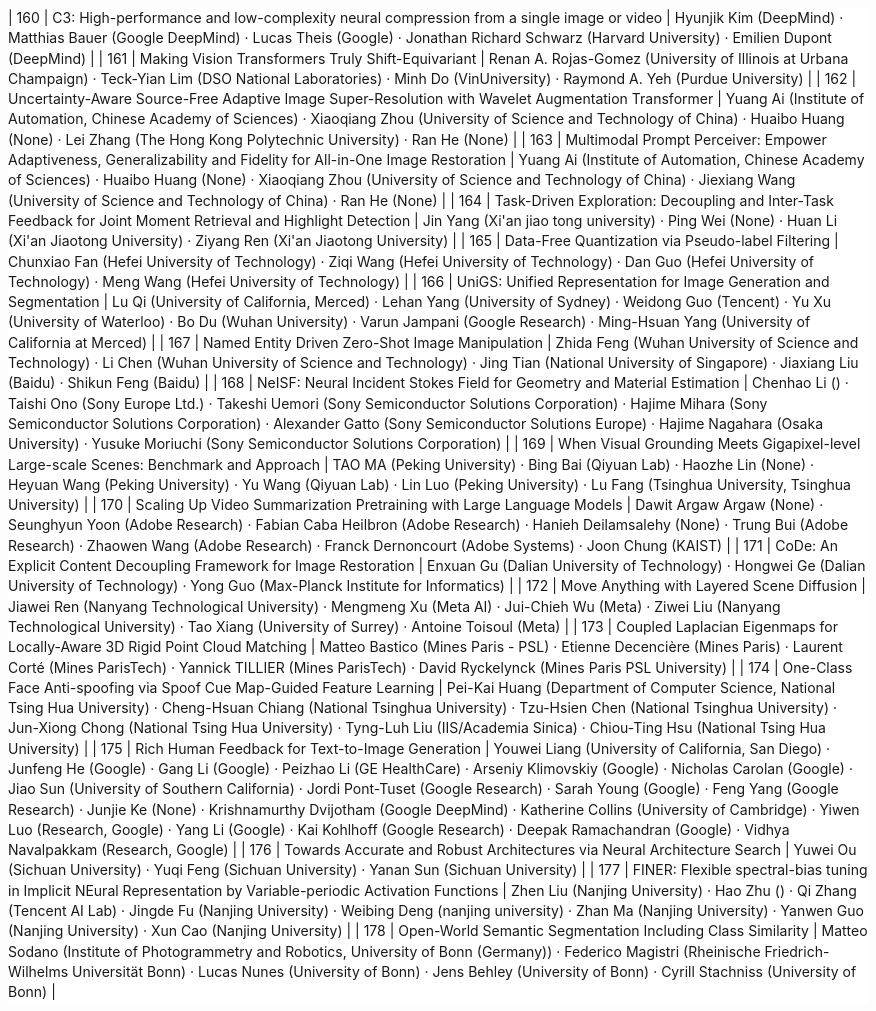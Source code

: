 | 160 | C3: High-performance and low-complexity neural compression from a single image or video | Hyunjik Kim (DeepMind) · Matthias Bauer (Google DeepMind) · Lucas Theis (Google) · Jonathan Richard Schwarz (Harvard University) · Emilien Dupont (DeepMind) |
| 161 | Making Vision Transformers Truly Shift-Equivariant | Renan A. Rojas-Gomez (University of Illinois at Urbana Champaign) · Teck-Yian Lim (DSO National Laboratories) · Minh Do (VinUniversity) · Raymond A. Yeh (Purdue University) |
| 162 | Uncertainty-Aware Source-Free Adaptive Image Super-Resolution with Wavelet Augmentation Transformer | Yuang Ai (Institute of Automation, Chinese Academy of Sciences) · Xiaoqiang Zhou (University of Science and Technology of China) · Huaibo Huang (None) · Lei Zhang (The Hong Kong Polytechnic University) · Ran He (None) |
| 163 | Multimodal Prompt Perceiver: Empower Adaptiveness, Generalizability and Fidelity for All-in-One Image Restoration | Yuang Ai (Institute of Automation, Chinese Academy of Sciences) · Huaibo Huang (None) · Xiaoqiang Zhou (University of Science and Technology of China) · Jiexiang Wang (University of Science and Technology of China) · Ran He (None) |
| 164 | Task-Driven Exploration: Decoupling and Inter-Task Feedback for Joint Moment Retrieval and Highlight Detection | Jin Yang (Xi'an jiao tong university) · Ping Wei (None) · Huan Li (Xi'an Jiaotong University) · Ziyang Ren (Xi&#x27;an Jiaotong University) |
| 165 | Data-Free Quantization via Pseudo-label Filtering | Chunxiao Fan (Hefei University of Technology) · Ziqi Wang (Hefei University of Technology) · Dan Guo (Hefei University of Technology) · Meng Wang (Hefei University of Technology) |
| 166 | UniGS: Unified Representation for Image Generation and Segmentation | Lu Qi (University of California, Merced) · Lehan Yang (University of Sydney) · Weidong Guo (Tencent) · Yu Xu (University of Waterloo) · Bo Du (Wuhan University) · Varun Jampani (Google Research) · Ming-Hsuan Yang (University of California at Merced) |
| 167 | Named Entity Driven Zero-Shot Image Manipulation | Zhida Feng (Wuhan University of Science and Technology) · Li Chen (Wuhan University of Science and Technology) · Jing Tian (National University of Singapore) · Jiaxiang Liu (Baidu) · Shikun Feng (Baidu) |
| 168 | NeISF: Neural Incident Stokes Field for Geometry and Material Estimation | Chenhao Li () · Taishi Ono (Sony Europe Ltd.) · Takeshi Uemori (Sony Semiconductor Solutions Corporation) · Hajime Mihara (Sony Semiconductor Solutions Corporation) · Alexander Gatto (Sony Semiconductor Solutions Europe) · Hajime Nagahara (Osaka University) · Yusuke Moriuchi (Sony Semiconductor Solutions Corporation) |
| 169 | When Visual Grounding Meets Gigapixel-level Large-scale Scenes: Benchmark and Approach | TAO MA (Peking University) · Bing Bai (Qiyuan Lab) · Haozhe Lin (None) · Heyuan Wang (Peking University) · Yu Wang (Qiyuan Lab) · Lin Luo (Peking University) · Lu Fang (Tsinghua University, Tsinghua University) |
| 170 | Scaling Up Video Summarization Pretraining with Large Language Models | Dawit Argaw Argaw (None) · Seunghyun Yoon (Adobe Research) · Fabian Caba Heilbron (Adobe Research) · Hanieh Deilamsalehy (None) · Trung Bui (Adobe Research) · Zhaowen Wang (Adobe Research) · Franck Dernoncourt (Adobe Systems) · Joon Chung (KAIST) |
| 171 | CoDe: An Explicit Content Decoupling Framework for Image Restoration | Enxuan Gu (Dalian University of Technology) · Hongwei Ge (Dalian University of Technology) · Yong Guo (Max-Planck Institute for Informatics) |
| 172 | Move Anything with Layered Scene Diffusion | Jiawei Ren (Nanyang Technological University) · Mengmeng Xu (Meta AI) · Jui-Chieh Wu (Meta) · Ziwei Liu (Nanyang Technological University) · Tao Xiang (University of Surrey) · Antoine Toisoul (Meta) |
| 173 | Coupled Laplacian Eigenmaps for Locally-Aware 3D Rigid Point Cloud Matching | Matteo Bastico (Mines Paris - PSL) · Etienne Decencière (Mines Paris) · Laurent Corté (Mines ParisTech) · Yannick TILLIER (Mines ParisTech) · David Ryckelynck (Mines Paris PSL University) |
| 174 | One-Class Face Anti-spoofing via Spoof Cue Map-Guided Feature Learning | Pei-Kai Huang (Department of Computer Science, National Tsing Hua University) · Cheng-Hsuan Chiang (National Tsinghua University) · Tzu-Hsien Chen (National Tsinghua University) · Jun-Xiong Chong (National Tsing Hua University) · Tyng-Luh Liu (IIS/Academia Sinica) · Chiou-Ting Hsu (National Tsing Hua University) |
| 175 | Rich Human Feedback for Text-to-Image Generation | Youwei Liang (University of California, San Diego) · Junfeng He (Google) · Gang Li (Google) · Peizhao Li (GE HealthCare) · Arseniy Klimovskiy (Google) · Nicholas Carolan (Google) · Jiao Sun (University of Southern California) · Jordi Pont-Tuset (Google Research) · Sarah Young (Google) · Feng Yang (Google Research) · Junjie Ke (None) · Krishnamurthy Dvijotham (Google DeepMind) · Katherine Collins (University of Cambridge) · Yiwen Luo (Research, Google) · Yang Li (Google) · Kai Kohlhoff (Google Research) · Deepak Ramachandran (Google) · Vidhya Navalpakkam (Research, Google) |
| 176 | Towards Accurate and Robust Architectures via Neural Architecture Search | Yuwei Ou (Sichuan University) · Yuqi Feng (Sichuan University) · Yanan Sun (Sichuan University) |
| 177 | FINER: Flexible spectral-bias tuning in Implicit NEural Representation by Variable-periodic Activation Functions | Zhen Liu (Nanjing University) · Hao Zhu () · Qi Zhang (Tencent AI Lab) · Jingde Fu (Nanjing University) · Weibing Deng (nanjing university) · Zhan Ma (Nanjing University) · Yanwen Guo (Nanjing University) · Xun Cao (Nanjing University) |
| 178 | Open-World Semantic Segmentation Including Class Similarity | Matteo Sodano (Institute of Photogrammetry and Robotics, University of Bonn (Germany)) · Federico Magistri (Rheinische Friedrich-Wilhelms Universität Bonn) · Lucas Nunes (University of Bonn) · Jens Behley (University of Bonn) · Cyrill Stachniss (University of Bonn) |